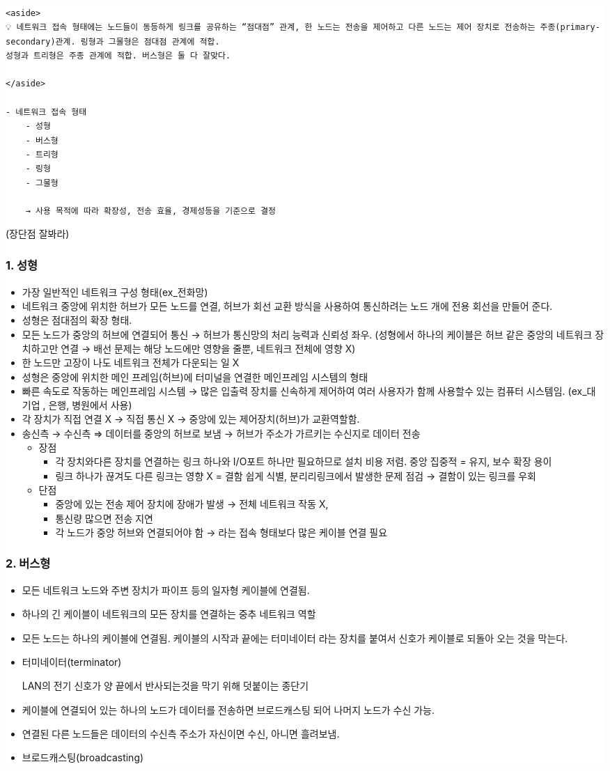     <aside>
    💡 네트워크 접속 형태에는 노드들이 동등하게 링크를 공유하는 “점대점” 관계, 한 노드는 전송을 제어하고 다른 노드는 제어 장치로 전송하는 주종(primary-secondary)관계. 링형과 그물형은 점대점 관계에 적합.
    성형과 트리형은 주종 관계에 적합. 버스형은 둘 다 잘맞다.
    
    </aside>
    
    - 네트워크 접속 형태
        - 성형
        - 버스형
        - 트리형
        - 링형
        - 그물형
        
        → 사용 목적에 따라 확장성, 전송 효율, 경제성등을 기준으로 결정
        

(장단점 잘봐라)

### 1. 성형

- 가장 일반적인 네트워크 구성 형태(ex_전화망)
- 네트워크 중앙에 위치한 허브가 모든 노드를 연결, 허브가 회선 교환 방식을 사용하여 통신하려는 노드 개에 전용 회선을 만들어 준다.
- 성형은 점대점의 확장 형태.
- 모든 노드가 중앙의 허브에 연결되어 통신 → 허브가 통신망의 처리 능력과 신뢰성 좌우. 
(성형에서 하나의 케이블은 허브 같은 중앙의 네트워크 장치하고만 연결 → 배선 문제는 해당 노드에만 영향을 줄뿐, 네트워크 전체에 영향 X)
- 한 노드만 고장이 나도 네트워크 전체가 다운되는 일 X
- 성형은 중앙에 위치한 메인 프레임(허브)에 터미널을 연결한 메인프레임 시스템의 형태
- 빠른 속도로 작동하는 메인프레임 시스템 → 많은 입출력 장치를 신속하게 제어하여 여러 사용자가 함께 사용할수 있는 컴퓨터 시스템임.
(ex_대기업 , 은행, 병원에서 사용)
- 각 장치가 직접 연결 X → 직접 통신 X → 중앙에 있는 제어장치(허브)가 교환역할함.
- 송신측 → 수신측 ⇒ 데이터를 중앙의 허브로 보냄 → 허브가 주소가 가르키는 수신지로 데이터 전송
    - 장점
        - 각 장치와다른 장치를 연결하는 링크 하나와 I/O포트 하나만 필요하므로 설치 비용 저렴. 중앙 집중적 = 유지, 보수 확장 용이
        - 링크 하나가 끊겨도 다른 링크는 영향 X = 결함 쉽게 식별, 분리리링크에서 발생한 문제 점검 → 결함이 있는 링크를 우회
    - 단점
        - 중앙에 있는 전송 제어 장치에 장애가 발생 → 전체 네트워크 작동 X,
        - 통신량 많으면 전송 지연
        - 각 노드가 중앙 허브와 연결되어야 함 → 라는 접속 형태보다 많은 케이블 연결 필요

 

### 2. 버스형

- 모든 네트워크 노드와 주변 장치가 파이프 등의 일자형 케이블에 연결됨.
- 하나의 긴 케이블이 네트워크의 모든 장치를 연결하는 중추 네트워크 역할
- 모든 노드는 하나의 케이블에 연결됨. 케이블의 시작과 끝에는 터미네이터 라는 장치를 붙여서 신호가 케이블로 되돌아 오는 것을 막는다.
- 터미네이터(terminator)
    
    LAN의 전기 신호가 양 끝에서 반사되는것을 막기 위해 덧붙이는 종단기
    

- 케이블에 연결되어 있는 하나의 노드가 데이터를 전송하면 브로드캐스팅 되어 나머지 노드가 수신 가능.
- 연결된 다른 노드들은 데이터의 수신측 주소가 자신이면 수신, 아니면 흘려보냄.
- 브로드캐스팅(broadcasting)
    